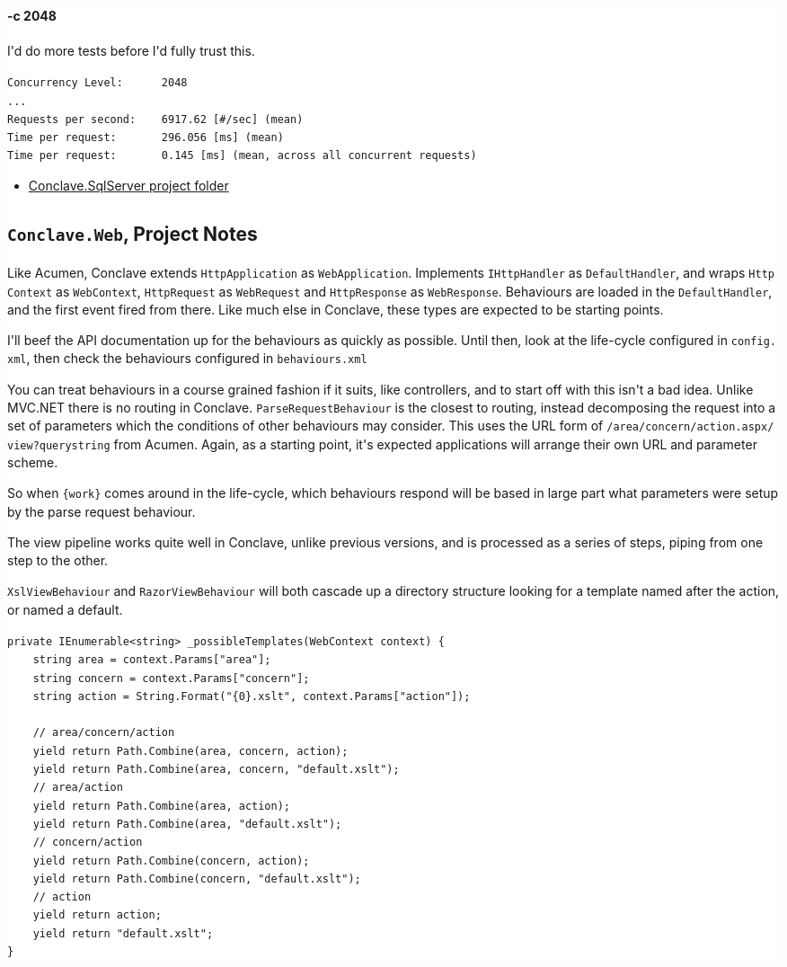 #### -c 2048

I'd do more tests before I'd fully trust this.

	Concurrency Level:      2048
	...
	Requests per second:    6917.62 [#/sec] (mean)
	Time per request:       296.056 [ms] (mean)
	Time per request:       0.145 [ms] (mean, across all concurrent requests)



* [Conclave.SqlServer project folder](./Conclave.SqlServer/)

<a name="Conclave.Web"></a>
## `Conclave.Web`, Project Notes

Like Acumen, Conclave extends `HttpApplication` as `WebApplication`. Implements
`IHttpHandler` as `DefaultHandler`, and wraps `HttpContext` as `WebContext`,
`HttpRequest` as `WebRequest` and `HttpResponse` as `WebResponse`. Behaviours
are loaded in the `DefaultHandler`, and the first event fired from there. Like
much else in Conclave, these types are expected to be starting points.


I'll beef the API documentation up for the behaviours as quickly as possible.
Until then, look at the life-cycle configured in `config.xml`, then
check the behaviours configured in `behaviours.xml`

You can treat behaviours in a course grained fashion if it suits, like
controllers, and to start off with this isn't a bad idea. Unlike MVC.NET
there is no routing in Conclave. `ParseRequestBehaviour` is the closest
to routing, instead decomposing the request into a set of parameters which
the conditions of other behaviours may consider. This uses the URL form
of `/area/concern/action.aspx/view?querystring` from Acumen. Again, as a
starting point, it's expected applications will arrange their own
URL and parameter scheme.

So when `{work}` comes around in the life-cycle, which behaviours respond
will be based in large part what parameters were setup by the parse request
behaviour.

The view pipeline works quite well in Conclave, unlike previous versions, and
is processed as a series of steps, piping from one step to the other.

`XslViewBehaviour` and `RazorViewBehaviour` will both cascade up a directory
structure looking for a template named after the action, or named a default.

	private IEnumerable<string> _possibleTemplates(WebContext context) {
		string area = context.Params["area"];
		string concern = context.Params["concern"];
		string action = String.Format("{0}.xslt", context.Params["action"]);

		// area/concern/action
		yield return Path.Combine(area, concern, action);
		yield return Path.Combine(area, concern, "default.xslt");
		// area/action
		yield return Path.Combine(area, action);
		yield return Path.Combine(area, "default.xslt");
		// concern/action
		yield return Path.Combine(concern, action);
		yield return Path.Combine(concern, "default.xslt");
		// action
		yield return action;
		yield return "default.xslt";
	}
